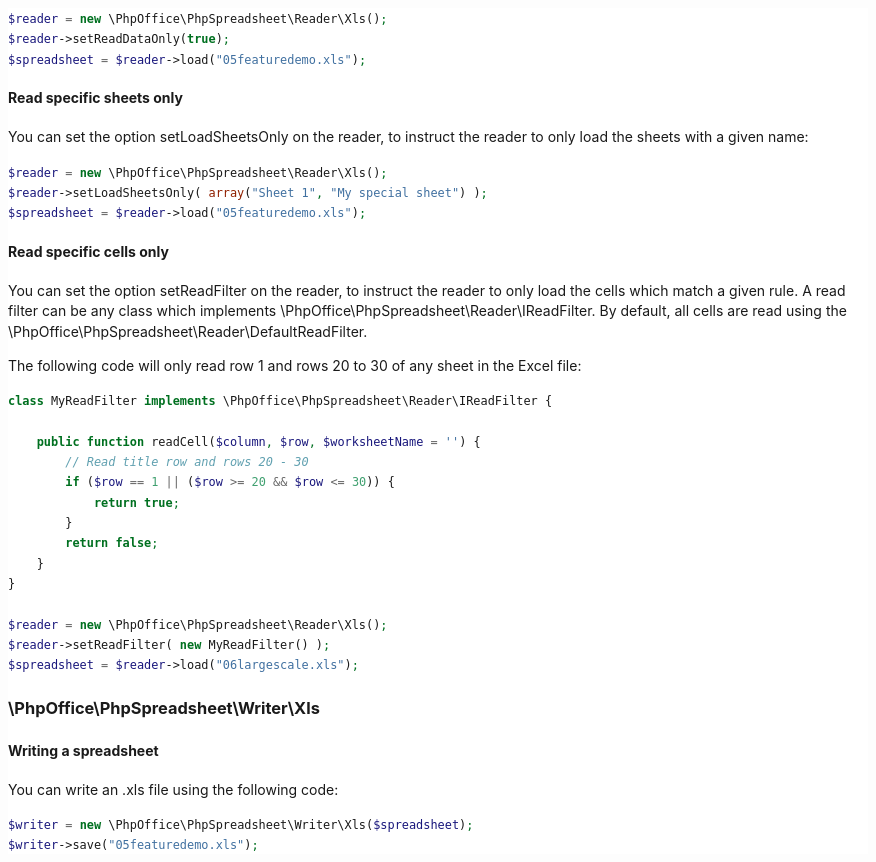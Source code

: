 ``` php
$reader = new \PhpOffice\PhpSpreadsheet\Reader\Xls();
$reader->setReadDataOnly(true);
$spreadsheet = $reader->load("05featuredemo.xls");
```

#### Read specific sheets only

You can set the option setLoadSheetsOnly on the reader, to instruct the
reader to only load the sheets with a given name:

``` php
$reader = new \PhpOffice\PhpSpreadsheet\Reader\Xls();
$reader->setLoadSheetsOnly( array("Sheet 1", "My special sheet") );
$spreadsheet = $reader->load("05featuredemo.xls");
```

#### Read specific cells only

You can set the option setReadFilter on the reader, to instruct the
reader to only load the cells which match a given rule. A read filter
can be any class which implements
\PhpOffice\PhpSpreadsheet\Reader\IReadFilter. By default, all cells are
read using the \PhpOffice\PhpSpreadsheet\Reader\DefaultReadFilter.

The following code will only read row 1 and rows 20 to 30 of any sheet
in the Excel file:

``` php
class MyReadFilter implements \PhpOffice\PhpSpreadsheet\Reader\IReadFilter {

    public function readCell($column, $row, $worksheetName = '') {
        // Read title row and rows 20 - 30
        if ($row == 1 || ($row >= 20 && $row <= 30)) {
            return true;
        }
        return false;
    }
}

$reader = new \PhpOffice\PhpSpreadsheet\Reader\Xls();
$reader->setReadFilter( new MyReadFilter() );
$spreadsheet = $reader->load("06largescale.xls");
```

### \PhpOffice\PhpSpreadsheet\Writer\Xls

#### Writing a spreadsheet

You can write an .xls file using the following code:

``` php
$writer = new \PhpOffice\PhpSpreadsheet\Writer\Xls($spreadsheet);
$writer->save("05featuredemo.xls");
```
